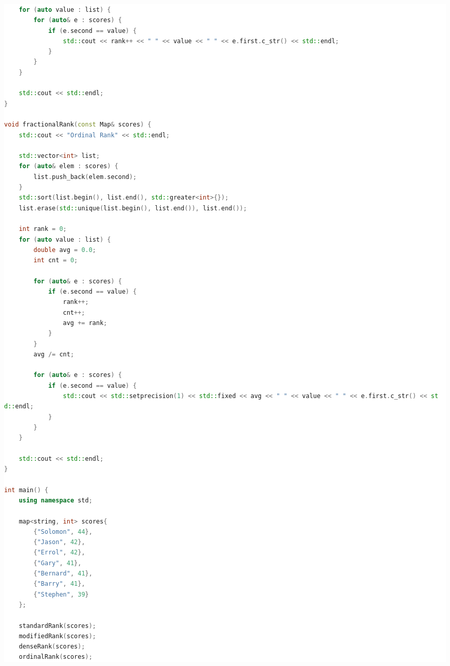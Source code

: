 ```cpp
    for (auto value : list) {
        for (auto& e : scores) {
            if (e.second == value) {
                std::cout << rank++ << " " << value << " " << e.first.c_str() << std::endl;
            }
        }
    }

    std::cout << std::endl;
}

void fractionalRank(const Map& scores) {
    std::cout << "Ordinal Rank" << std::endl;

    std::vector<int> list;
    for (auto& elem : scores) {
        list.push_back(elem.second);
    }
    std::sort(list.begin(), list.end(), std::greater<int>{});
    list.erase(std::unique(list.begin(), list.end()), list.end());

    int rank = 0;
    for (auto value : list) {
        double avg = 0.0;
        int cnt = 0;

        for (auto& e : scores) {
            if (e.second == value) {
                rank++;
                cnt++;
                avg += rank;
            }
        }
        avg /= cnt;

        for (auto& e : scores) {
            if (e.second == value) {
                std::cout << std::setprecision(1) << std::fixed << avg << " " << value << " " << e.first.c_str() << std::endl;
            }
        }
    }

    std::cout << std::endl;
}

int main() {
    using namespace std;

    map<string, int> scores{
        {"Solomon", 44},
        {"Jason", 42},
        {"Errol", 42},
        {"Gary", 41},
        {"Bernard", 41},
        {"Barry", 41},
        {"Stephen", 39}
    };

    standardRank(scores);
    modifiedRank(scores);
    denseRank(scores);
    ordinalRank(scores);
```